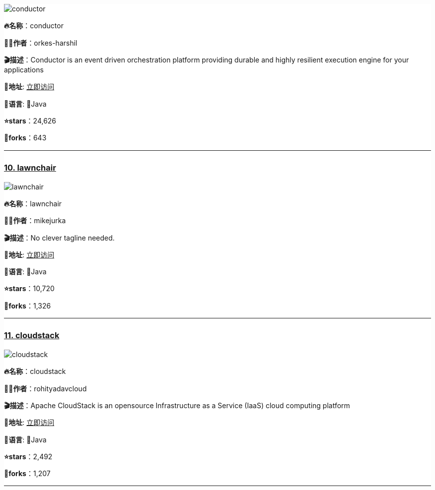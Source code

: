 ![conductor](https://s0.wp.com/mshots/v1/https://github.com//conductor-oss/conductor?w=600&h=450) 

**🔥名称**：conductor 

**🧑‍💻作者**：orkes-harshil 

**🎬描述**：Conductor is an event driven orchestration platform providing durable and highly resilient execution engine for your applications 

**🔗地址**: [立即访问](https://github.com//conductor-oss/conductor) 

**👀语言**: 🔺Java 

**⭐stars**：24,626 

**📍forks**：643 

--- 

### [10. lawnchair](https://github.com//LawnchairLauncher/lawnchair) 

![lawnchair](https://s0.wp.com/mshots/v1/https://github.com//LawnchairLauncher/lawnchair?w=600&h=450) 

**🔥名称**：lawnchair 

**🧑‍💻作者**：mikejurka 

**🎬描述**：No clever tagline needed. 

**🔗地址**: [立即访问](https://github.com//LawnchairLauncher/lawnchair) 

**👀语言**: 🔺Java 

**⭐stars**：10,720 

**📍forks**：1,326 

--- 

### [11. cloudstack](https://github.com//apache/cloudstack) 

![cloudstack](https://s0.wp.com/mshots/v1/https://github.com//apache/cloudstack?w=600&h=450) 

**🔥名称**：cloudstack 

**🧑‍💻作者**：rohityadavcloud 

**🎬描述**：Apache CloudStack is an opensource Infrastructure as a Service (IaaS) cloud computing platform 

**🔗地址**: [立即访问](https://github.com//apache/cloudstack) 

**👀语言**: 🔺Java 

**⭐stars**：2,492 

**📍forks**：1,207 

--- 
